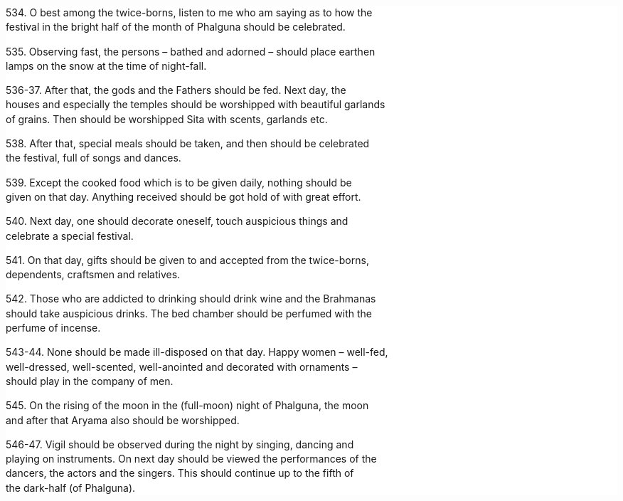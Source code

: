 534\. O best among the twice-borns, listen to me who am saying as to how
the  
festival in the bright half of the month of Phalguna should be
celebrated.

535\. Observing fast, the persons – bathed and adorned – should place
earthen  
lamps on the snow at the time of night-fall.

536-37. After that, the gods and the Fathers should be fed. Next day,
the  
houses and especially the temples should be worshipped with beautiful
garlands  
of grains. Then should be worshipped Sita with scents, garlands etc.

538\. After that, special meals should be taken, and then should be
celebrated  
the festival, full of songs and dances.

539\. Except the cooked food which is to be given daily, nothing should
be  
given on that day. Anything received should be got hold of with great
effort.

540\. Next day, one should decorate oneself, touch auspicious things
and  
celebrate a special festival.

541\. On that day, gifts should be given to and accepted from the
twice-borns,  
dependents, craftsmen and relatives.

542\. Those who are addicted to drinking should drink wine and the
Brahmanas  
should take auspicious drinks. The bed chamber should be perfumed with
the  
perfume of incense.

543-44. None should be made ill-disposed on that day. Happy women –
well-fed,  
well-dressed, well-scented, well-anointed and decorated with ornaments
–  
should play in the company of men.

545\. On the rising of the moon in the (full-moon) night of Phalguna,
the moon  
and after that Aryama also should be worshipped.

546-47. Vigil should be observed during the night by singing, dancing
and  
playing on instruments. On next day should be viewed the performances of
the  
dancers, the actors and the singers. This should continue up to the
fifth of  
the dark-half (of Phalguna).
